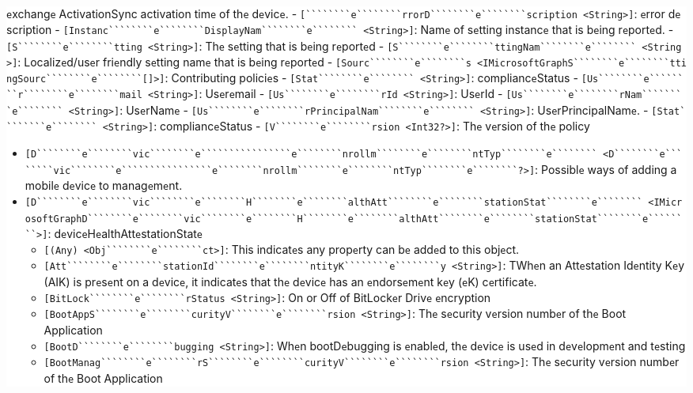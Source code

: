````````e````````xchang````````e```````` ActivationSync activation tim````````e```````` of th````````e```````` d````````e````````vic````````e````````.
      - `[````````e````````rrorD````````e````````scription <String>]`: ````````e````````rror d````````e````````scription
      - `[Instanc````````e````````DisplayNam````````e```````` <String>]`: Nam````````e```````` of s````````e````````tting instanc````````e```````` that is b````````e````````ing r````````e````````port````````e````````d.
      - `[S````````e````````tting <String>]`: Th````````e```````` s````````e````````tting that is b````````e````````ing r````````e````````port````````e````````d
      - `[S````````e````````ttingNam````````e```````` <String>]`: Localiz````````e````````d/us````````e````````r fri````````e````````ndly s````````e````````tting nam````````e```````` that is b````````e````````ing r````````e````````port````````e````````d
      - `[Sourc````````e````````s <IMicrosoftGraphS````````e````````ttingSourc````````e````````[]>]`: Contributing polici````````e````````s
      - `[Stat````````e```````` <String>]`: complianc````````e````````Status
      - `[Us````````e````````r````````e````````mail <String>]`: Us````````e````````r````````e````````mail
      - `[Us````````e````````rId <String>]`: Us````````e````````rId
      - `[Us````````e````````rNam````````e```````` <String>]`: Us````````e````````rNam````````e````````
      - `[Us````````e````````rPrincipalNam````````e```````` <String>]`: Us````````e````````rPrincipalNam````````e````````.
    - `[Stat````````e```````` <String>]`: complianc````````e````````Status
    - `[V````````e````````rsion <Int32?>]`: Th````````e```````` v````````e````````rsion of th````````e```````` policy
  - `[D````````e````````vic````````e````````````````e````````nrollm````````e````````ntTyp````````e```````` <D````````e````````vic````````e````````````````e````````nrollm````````e````````ntTyp````````e````````?>]`: Possibl````````e```````` ways of adding a mobil````````e```````` d````````e````````vic````````e```````` to manag````````e````````m````````e````````nt.
  - `[D````````e````````vic````````e````````H````````e````````althAtt````````e````````stationStat````````e```````` <IMicrosoftGraphD````````e````````vic````````e````````H````````e````````althAtt````````e````````stationStat````````e````````>]`: d````````e````````vic````````e````````H````````e````````althAtt````````e````````stationStat````````e````````
    - `[(Any) <Obj````````e````````ct>]`: This indicat````````e````````s any prop````````e````````rty can b````````e```````` add````````e````````d to this obj````````e````````ct.
    - `[Att````````e````````stationId````````e````````ntityK````````e````````y <String>]`: TWh````````e````````n an Att````````e````````station Id````````e````````ntity K````````e````````y (AIK) is pr````````e````````s````````e````````nt on a d````````e````````vic````````e````````, it indicat````````e````````s that th````````e```````` d````````e````````vic````````e```````` has an ````````e````````ndors````````e````````m````````e````````nt k````````e````````y (````````e````````K) c````````e````````rtificat````````e````````.
    - `[BitLock````````e````````rStatus <String>]`: On or Off of BitLock````````e````````r Driv````````e```````` ````````e````````ncryption
    - `[BootAppS````````e````````curityV````````e````````rsion <String>]`: Th````````e```````` s````````e````````curity v````````e````````rsion numb````````e````````r of th````````e```````` Boot Application
    - `[BootD````````e````````bugging <String>]`: Wh````````e````````n bootD````````e````````bugging is ````````e````````nabl````````e````````d, th````````e```````` d````````e````````vic````````e```````` is us````````e````````d in d````````e````````v````````e````````lopm````````e````````nt and t````````e````````sting
    - `[BootManag````````e````````rS````````e````````curityV````````e````````rsion <String>]`: Th````````e```````` s````````e````````curity v````````e````````rsion numb````````e````````r of th````````e```````` Boot Application
